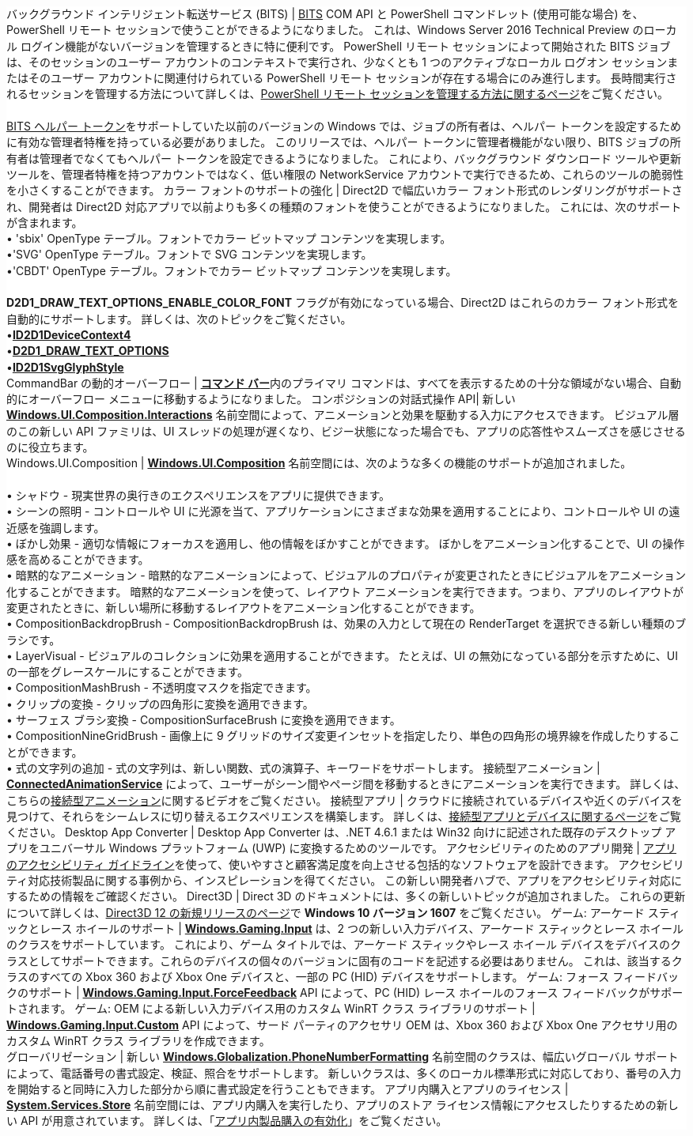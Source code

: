 バックグラウンド インテリジェント転送サービス (BITS) | [BITS](https://msdn.microsoft.com/library/windows/desktop/bb968799.aspx) COM API と PowerShell コマンドレット (使用可能な場合) を、PowerShell リモート セッションで使うことができるようになりました。 これは、Windows Server 2016 Technical Preview のローカル ログイン機能がないバージョンを管理するときに特に便利です。 PowerShell リモート セッションによって開始された BITS ジョブは、そのセッションのユーザー アカウントのコンテキストで実行され、少なくとも 1 つのアクティブなローカル ログオン セッションまたはそのユーザー アカウントに関連付けられている PowerShell リモート セッションが存在する場合にのみ進行します。 長時間実行されるセッションを管理する方法について詳しくは、[PowerShell リモート セッションを管理する方法に関するページ](https://msdn.microsoft.com/library/windows/desktop/ee663885.aspx#manage_ps_remote_sessions)をご覧ください。<br/><br/>[BITS ヘルパー トークン](https://msdn.microsoft.com/library/windows/desktop/dd904467.aspx)をサポートしていた以前のバージョンの Windows では、ジョブの所有者は、ヘルパー トークンを設定するために有効な管理者特権を持っている必要がありました。 このリリースでは、ヘルパー トークンに管理者機能がない限り、BITS ジョブの所有者は管理者でなくてもヘルパー トークンを設定できるようになりました。 これにより、バックグラウンド ダウンロード ツールや更新ツールを、管理者特権を持つアカウントではなく、低い権限の NetworkService アカウントで実行できるため、これらのツールの脆弱性を小さくすることができます。
カラー フォントのサポートの強化 | Direct2D で幅広いカラー フォント形式のレンダリングがサポートされ、開発者は Direct2D 対応アプリで以前よりも多くの種類のフォントを使うことができるようになりました。 これには、次のサポートが含まれます。 <br/>&bull; 'sbix' OpenType テーブル。フォントでカラー ビットマップ コンテンツを実現します。<br/>&bull;'SVG' OpenType テーブル。フォントで SVG コンテンツを実現します。<br/>&bull;'CBDT' OpenType テーブル。フォントでカラー ビットマップ コンテンツを実現します。 <br/><br/>**D2D1_DRAW_TEXT_OPTIONS_ENABLE_COLOR_FONT** フラグが有効になっている場合、Direct2D はこれらのカラー フォント形式を自動的にサポートします。  詳しくは、次のトピックをご覧ください。 <br>&bull;[**ID2D1DeviceContext4**](http://go.microsoft.com/fwlink/?LinkId=822793)<br>&bull;[**D2D1_DRAW_TEXT_OPTIONS**](http://go.microsoft.com/fwlink/?LinkId=822794)<br>&bull;[**ID2D1SvgGlyphStyle**](http://go.microsoft.com/fwlink/?LinkId=822795)     
CommandBar の動的オーバーフロー | [**コマンド バー**](https://msdn.microsoft.com/windows/uwp/controls-and-patterns/app-bars)内のプライマリ コマンドは、すべてを表示するための十分な領域がない場合、自動的にオーバーフロー メニューに移動するようになりました。
コンポジションの対話式操作 API| 新しい [**Windows.UI.Composition.Interactions**](https://msdn.microsoft.com/library/windows/apps/windows.ui.composition.interactions.aspx) 名前空間によって、アニメーションと効果を駆動する入力にアクセスできます。  ビジュアル層のこの新しい API ファミリは、UI スレッドの処理が遅くなり、ビジー状態になった場合でも、アプリの応答性やスムーズさを感じさせるのに役立ちます。  
Windows.UI.Composition | [**Windows.UI.Composition**](https://msdn.microsoft.com/library/windows/apps/windows.ui.composition.aspx) 名前空間には、次のような多くの機能のサポートが追加されました。 <br/><br/>&bull; シャドウ - 現実世界の奥行きのエクスペリエンスをアプリに提供できます。 <br/>&bull; シーンの照明 - コントロールや UI に光源を当て、アプリケーションにさまざまな効果を適用することにより、コントロールや UI の遠近感を強調します。<br/>&bull; ぼかし効果 - 適切な情報にフォーカスを適用し、他の情報をぼかすことができます。 ぼかしをアニメーション化することで、UI の操作感を高めることができます。  <br/>&bull; 暗黙的なアニメーション - 暗黙的なアニメーションによって、ビジュアルのプロパティが変更されたときにビジュアルをアニメーション化することができます。 暗黙的なアニメーションを使って、レイアウト アニメーションを実行できます。つまり、アプリのレイアウトが変更されたときに、新しい場所に移動するレイアウトをアニメーション化することができます。 <br/>&bull; CompositionBackdropBrush - CompositionBackdropBrush は、効果の入力として現在の RenderTarget を選択できる新しい種類のブラシです。<br/>&bull; LayerVisual - ビジュアルのコレクションに効果を適用することができます。 たとえば、UI の無効になっている部分を示すために、UI の一部をグレースケールにすることができます。<br/>&bull; CompositionMashBrush - 不透明度マスクを指定できます。<br/>&bull; クリップの変換 - クリップの四角形に変換を適用できます。<br/>&bull; サーフェス ブラシ変換 - CompositionSurfaceBrush に変換を適用できます。<br/>&bull; CompositionNineGridBrush - 画像上に 9 グリッドのサイズ変更インセットを指定したり、単色の四角形の境界線を作成したりすることができます。<br/>&bull; 式の文字列の追加 - 式の文字列は、新しい関数、式の演算子、キーワードをサポートします。
接続型アニメーション | [**ConnectedAnimationService**](https://msdn.microsoft.com/library/windows/apps/windows.ui.xaml.media.animation.connectedanimationservice.aspx) によって、ユーザーがシーン間やページ間を移動するときにアニメーションを実行できます。 詳しくは、こちらの[接続型アニメーション](https://channel9.msdn.com/Events/Build/2016/P485)に関するビデオをご覧ください。
接続型アプリ | クラウドに接続されているデバイスや近くのデバイスを見つけて、それらをシームレスに切り替えるエクスペリエンスを構築します。 詳しくは、[接続型アプリとデバイスに関するページ](http://aka.ms/Bttm1d)をご覧ください。
Desktop App Converter | Desktop App Converter は、.NET 4.6.1 または Win32 向けに記述された既存のデスクトップ アプリをユニバーサル Windows プラットフォーム (UWP) に変換するためのツールです。
アクセシビリティのためのアプリ開発 | [アプリのアクセシビリティ ガイドライン](https://developer.microsoft.com/windows/accessible-apps)を使って、使いやすさと顧客満足度を向上させる包括的なソフトウェアを設計できます。 アクセシビリティ対応技術製品に関する事例から、インスピレーションを得てください。 この新しい開発者ハブで、アプリをアクセシビリティ対応にするための情報をご確認ください。
Direct3D | Direct 3D のドキュメントには、多くの新しいトピックが追加されました。 これらの更新について詳しくは、[Direct3D 12 の新規リリースのページ](https://msdn.microsoft.com/library/windows/desktop/mt748631(v=vs.85).aspx)で **Windows 10 バージョン 1607** をご覧ください。
ゲーム: アーケード スティックとレース ホイールのサポート | [**Windows.Gaming.Input**](https://msdn.microsoft.com/library/windows/apps/windows.gaming.input.aspx) は、2 つの新しい入力デバイス、アーケード スティックとレース ホイールのクラスをサポートしています。 これにより、ゲーム タイトルでは、アーケード スティックやレース ホイール デバイスをデバイスのクラスとしてサポートできます。これらのデバイスの個々のバージョンに固有のコードを記述する必要はありません。 これは、該当するクラスのすべての Xbox 360 および Xbox One デバイスと、一部の PC (HID) デバイスをサポートします。
ゲーム: フォース フィードバックのサポート | [**Windows.Gaming.Input.ForceFeedback**](https://msdn.microsoft.com/library/windows/apps/windows.gaming.input.forcefeedback.aspx) API によって、PC (HID) レース ホイールのフォース フィードバックがサポートされます。
ゲーム: OEM による新しい入力デバイス用のカスタム WinRT クラス ライブラリのサポート | [**Windows.Gaming.Input.Custom**](https://msdn.microsoft.com/library/windows/apps/windows.gaming.input.custom.aspx) API によって、サード パーティのアクセサリ OEM は、Xbox 360 および Xbox One アクセサリ用のカスタム WinRT クラス ライブラリを作成できます。     
グローバリゼーション | 新しい [**Windows.Globalization.PhoneNumberFormatting**](https://msdn.microsoft.com/library/windows/apps/windows.globalization.phonenumberformatting.aspx) 名前空間のクラスは、幅広いグローバル サポートによって、電話番号の書式設定、検証、照合をサポートします。 新しいクラスは、多くのローカル標準形式に対応しており、番号の入力を開始すると同時に入力した部分から順に書式設定を行うこともできます。
アプリ内購入とアプリのライセンス | [**System.Services.Store**](https://msdn.microsoft.com/library/windows/apps/windows.services.store.aspx) 名前空間には、アプリ内購入を実行したり、アプリのストア ライセンス情報にアクセスしたりするための新しい API が用意されています。 詳しくは、「[アプリ内製品購入の有効化](https://msdn.microsoft.com/windows/uwp/monetize/enable-in-app-product-purchases)」をご覧ください。